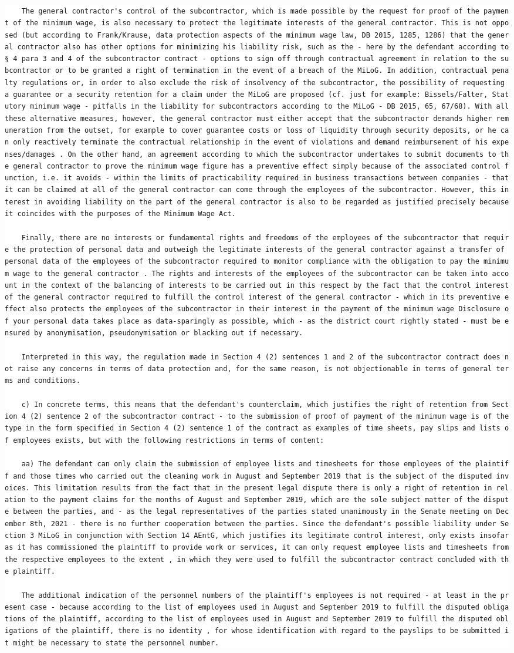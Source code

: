 ```
    The general contractor's control of the subcontractor, which is made possible by the request for proof of the payment of the minimum wage, is also necessary to protect the legitimate interests of the general contractor. This is not opposed (but according to Frank/Krause, data protection aspects of the minimum wage law, DB 2015, 1285, 1286) that the general contractor also has other options for minimizing his liability risk, such as the - here by the defendant according to § 4 para 3 and 4 of the subcontractor contract - options to sign off through contractual agreement in relation to the subcontractor or to be granted a right of termination in the event of a breach of the MiLoG. In addition, contractual penalty regulations or, in order to also exclude the risk of insolvency of the subcontractor, the possibility of requesting a guarantee or a security retention for a claim under the MiLoG are proposed (cf. just for example: Bissels/Falter, Statutory minimum wage - pitfalls in the liability for subcontractors according to the MiLoG - DB 2015, 65, 67/68). With all these alternative measures, however, the general contractor must either accept that the subcontractor demands higher remuneration from the outset, for example to cover guarantee costs or loss of liquidity through security deposits, or he can only reactively terminate the contractual relationship in the event of violations and demand reimbursement of his expenses/damages . On the other hand, an agreement according to which the subcontractor undertakes to submit documents to the general contractor to prove the minimum wage figure has a preventive effect simply because of the associated control function, i.e. it avoids - within the limits of practicability required in business transactions between companies - that it can be claimed at all of the general contractor can come through the employees of the subcontractor. However, this interest in avoiding liability on the part of the general contractor is also to be regarded as justified precisely because it coincides with the purposes of the Minimum Wage Act.

    Finally, there are no interests or fundamental rights and freedoms of the employees of the subcontractor that require the protection of personal data and outweigh the legitimate interests of the general contractor against a transfer of personal data of the employees of the subcontractor required to monitor compliance with the obligation to pay the minimum wage to the general contractor . The rights and interests of the employees of the subcontractor can be taken into account in the context of the balancing of interests to be carried out in this respect by the fact that the control interest of the general contractor required to fulfill the control interest of the general contractor - which in its preventive effect also protects the employees of the subcontractor in their interest in the payment of the minimum wage Disclosure of your personal data takes place as data-sparingly as possible, which - as the district court rightly stated - must be ensured by anonymisation, pseudonymisation or blacking out if necessary.

    Interpreted in this way, the regulation made in Section 4 (2) sentences 1 and 2 of the subcontractor contract does not raise any concerns in terms of data protection and, for the same reason, is not objectionable in terms of general terms and conditions.

    c) In concrete terms, this means that the defendant's counterclaim, which justifies the right of retention from Section 4 (2) sentence 2 of the subcontractor contract - to the submission of proof of payment of the minimum wage is of the type in the form specified in Section 4 (2) sentence 1 of the contract as examples of time sheets, pay slips and lists of employees exists, but with the following restrictions in terms of content:

    aa) The defendant can only claim the submission of employee lists and timesheets for those employees of the plaintiff and those times who carried out the cleaning work in August and September 2019 that is the subject of the disputed invoices. This limitation results from the fact that in the present legal dispute there is only a right of retention in relation to the payment claims for the months of August and September 2019, which are the sole subject matter of the dispute between the parties, and - as the legal representatives of the parties stated unanimously in the Senate meeting on December 8th, 2021 - there is no further cooperation between the parties. Since the defendant's possible liability under Section 3 MiLoG in conjunction with Section 14 AEntG, which justifies its legitimate control interest, only exists insofar as it has commissioned the plaintiff to provide work or services, it can only request employee lists and timesheets from the respective employees to the extent , in which they were used to fulfill the subcontractor contract concluded with the plaintiff.

    The additional indication of the personnel numbers of the plaintiff's employees is not required - at least in the present case - because according to the list of employees used in August and September 2019 to fulfill the disputed obligations of the plaintiff, according to the list of employees used in August and September 2019 to fulfill the disputed obligations of the plaintiff, there is no identity , for whose identification with regard to the payslips to be submitted it might be necessary to state the personnel number.

```